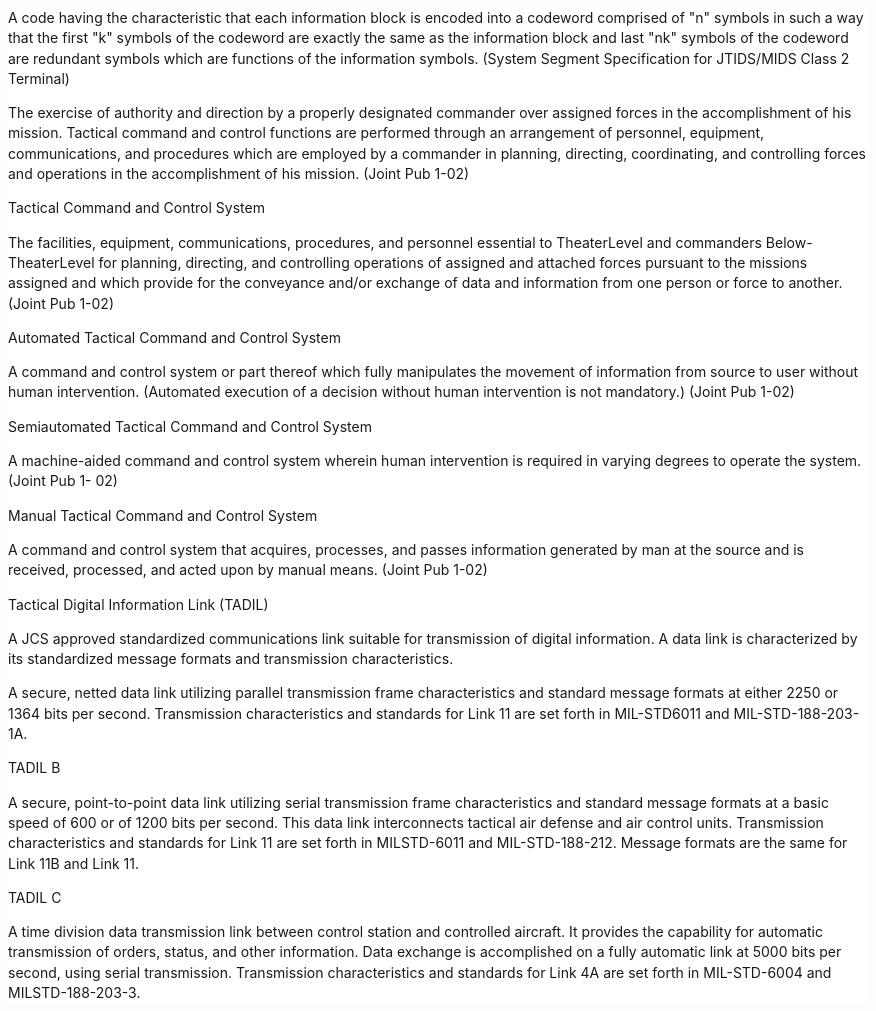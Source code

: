 A code having the characteristic that each information block is encoded into a codeword comprised of "n" symbols in such a way that the first "k" symbols of the codeword are exactly the same as the information block and last "nk" symbols of the codeword are redundant symbols which are functions of the information symbols. (System Segment Specification for JTIDS/MIDS Class 2 Terminal)  

The exercise of authority and direction by a properly designated commander over assigned forces in the accomplishment of his mission. Tactical command and control functions are performed through an arrangement of personnel, equipment, communications, and procedures which are employed by a commander in planning, directing, coordinating, and controlling forces and operations in the accomplishment of his mission. (Joint Pub 1-02)  

Tactical Command and Control System  

The facilities, equipment, communications, procedures, and personnel essential to TheaterLevel and commanders Below-TheaterLevel for planning, directing, and controlling operations of assigned and attached forces pursuant to the missions assigned and which provide for the conveyance and/or exchange of data and information from one person or force to another. (Joint Pub 1-02)  

Automated Tactical Command and Control System  

A command and control system or part thereof which fully manipulates the movement of information from source to user without human intervention. (Automated execution of a decision without human intervention is not mandatory.) (Joint Pub 1-02)  

Semiautomated Tactical Command and Control System  

A machine-aided command and control system wherein human intervention is required in varying degrees to operate the system. (Joint Pub 1- 02)  

Manual Tactical Command and Control System  

A command and control system that acquires, processes, and passes information generated by man at the source and is received, processed, and acted upon by manual means. (Joint Pub 1-02)  

Tactical Digital Information Link (TADIL)  

A JCS approved standardized communications link suitable for transmission of digital information.  A data link is characterized by its standardized message formats and transmission characteristics.  

A secure, netted data link utilizing parallel transmission frame characteristics and standard message formats at either 2250 or 1364 bits per second.  Transmission characteristics and standards for Link 11 are set forth in MIL-STD6011 and MIL-STD-188-203-1A.  

TADIL B  

A secure, point-to-point data link utilizing serial transmission frame characteristics and standard message formats at a basic speed of 600 or of 1200 bits per second. This data link interconnects tactical air defense and air control units.  Transmission characteristics and standards for Link 11 are set forth in MILSTD-6011 and MIL-STD-188-212. Message formats are the same for Link 11B and Link 11.  

TADIL C  

A time division data transmission link between control station and controlled aircraft.  It provides the capability for automatic transmission of orders, status, and other information.  Data exchange is accomplished on a fully automatic link at 5000 bits per second, using serial transmission. Transmission characteristics and standards for Link 4A are set forth in MIL-STD-6004 and MILSTD-188-203-3.  
